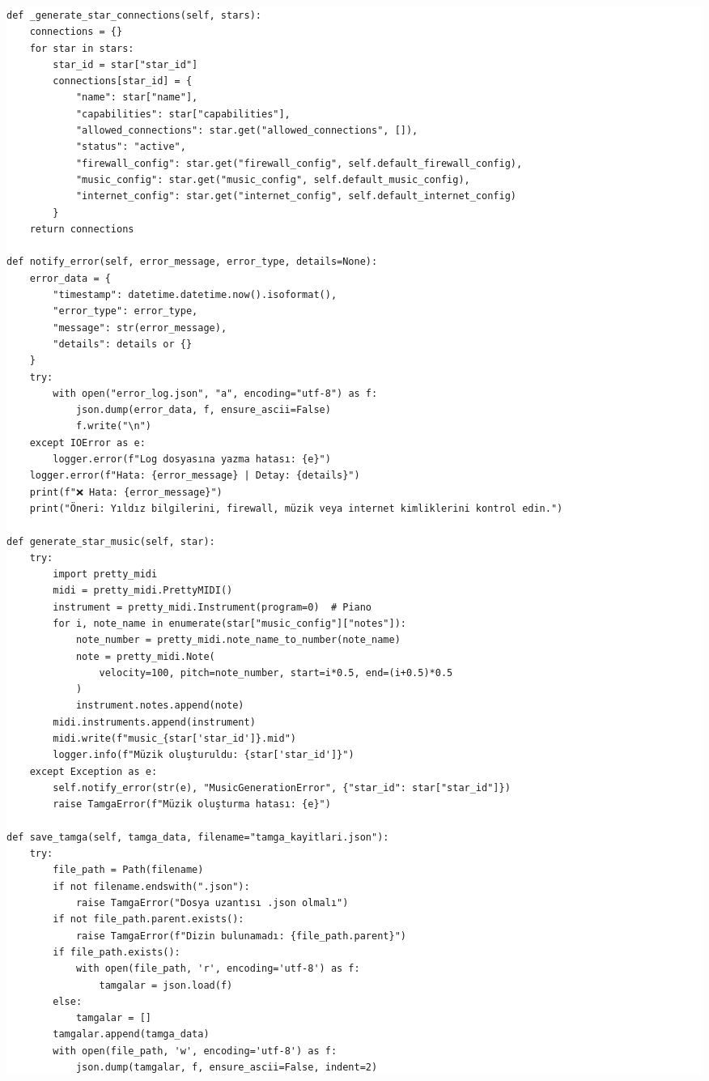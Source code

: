     def _generate_star_connections(self, stars):
        connections = {}
        for star in stars:
            star_id = star["star_id"]
            connections[star_id] = {
                "name": star["name"],
                "capabilities": star["capabilities"],
                "allowed_connections": star.get("allowed_connections", []),
                "status": "active",
                "firewall_config": star.get("firewall_config", self.default_firewall_config),
                "music_config": star.get("music_config", self.default_music_config),
                "internet_config": star.get("internet_config", self.default_internet_config)
            }
        return connections

    def notify_error(self, error_message, error_type, details=None):
        error_data = {
            "timestamp": datetime.datetime.now().isoformat(),
            "error_type": error_type,
            "message": str(error_message),
            "details": details or {}
        }
        try:
            with open("error_log.json", "a", encoding="utf-8") as f:
                json.dump(error_data, f, ensure_ascii=False)
                f.write("\n")
        except IOError as e:
            logger.error(f"Log dosyasına yazma hatası: {e}")
        logger.error(f"Hata: {error_message} | Detay: {details}")
        print(f"❌ Hata: {error_message}")
        print("Öneri: Yıldız bilgilerini, firewall, müzik veya internet kimliklerini kontrol edin.")

    def generate_star_music(self, star):
        try:
            import pretty_midi
            midi = pretty_midi.PrettyMIDI()
            instrument = pretty_midi.Instrument(program=0)  # Piano
            for i, note_name in enumerate(star["music_config"]["notes"]):
                note_number = pretty_midi.note_name_to_number(note_name)
                note = pretty_midi.Note(
                    velocity=100, pitch=note_number, start=i*0.5, end=(i+0.5)*0.5
                )
                instrument.notes.append(note)
            midi.instruments.append(instrument)
            midi.write(f"music_{star['star_id']}.mid")
            logger.info(f"Müzik oluşturuldu: {star['star_id']}")
        except Exception as e:
            self.notify_error(str(e), "MusicGenerationError", {"star_id": star["star_id"]})
            raise TamgaError(f"Müzik oluşturma hatası: {e}")

    def save_tamga(self, tamga_data, filename="tamga_kayitlari.json"):
        try:
            file_path = Path(filename)
            if not filename.endswith(".json"):
                raise TamgaError("Dosya uzantısı .json olmalı")
            if not file_path.parent.exists():
                raise TamgaError(f"Dizin bulunamadı: {file_path.parent}")
            if file_path.exists():
                with open(file_path, 'r', encoding='utf-8') as f:
                    tamgalar = json.load(f)
            else:
                tamgalar = []
            tamgalar.append(tamga_data)
            with open(file_path, 'w', encoding='utf-8') as f:
                json.dump(tamgalar, f, ensure_ascii=False, indent=2)
